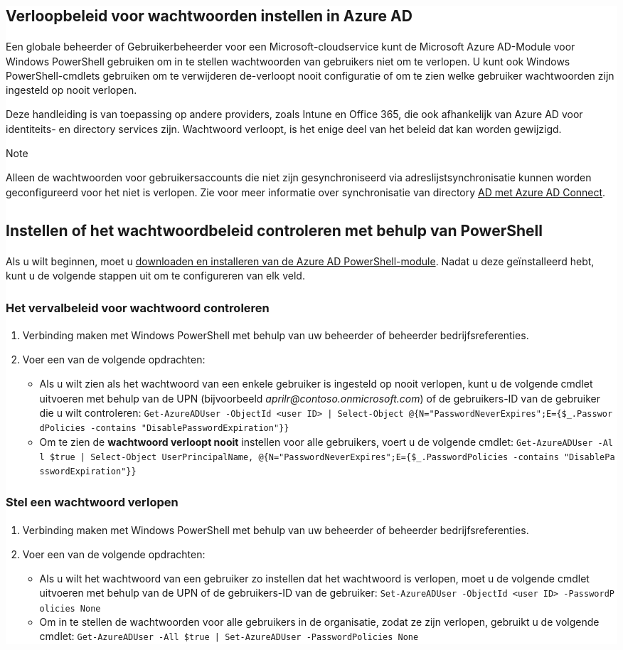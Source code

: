 ## <a name="set-password-expiration-policies-in-azure-ad"></a>Verloopbeleid voor wachtwoorden instellen in Azure AD

Een globale beheerder of Gebruikerbeheerder voor een Microsoft-cloudservice kunt de Microsoft Azure AD-Module voor Windows PowerShell gebruiken om in te stellen wachtwoorden van gebruikers niet om te verlopen. U kunt ook Windows PowerShell-cmdlets gebruiken om te verwijderen de-verloopt nooit configuratie of om te zien welke gebruiker wachtwoorden zijn ingesteld op nooit verlopen. 

Deze handleiding is van toepassing op andere providers, zoals Intune en Office 365, die ook afhankelijk van Azure AD voor identiteits- en directory services zijn. Wachtwoord verloopt, is het enige deel van het beleid dat kan worden gewijzigd.

> [!NOTE]
> Alleen de wachtwoorden voor gebruikersaccounts die niet zijn gesynchroniseerd via adreslijstsynchronisatie kunnen worden geconfigureerd voor het niet is verlopen. Zie voor meer informatie over synchronisatie van directory [AD met Azure AD Connect](https://docs.microsoft.com/azure/active-directory/connect/active-directory-aadconnect).
>

## <a name="set-or-check-the-password-policies-by-using-powershell"></a>Instellen of het wachtwoordbeleid controleren met behulp van PowerShell

Als u wilt beginnen, moet u [downloaden en installeren van de Azure AD PowerShell-module](https://docs.microsoft.com/powershell/module/Azuread/?view=azureadps-2.0). Nadat u deze geïnstalleerd hebt, kunt u de volgende stappen uit om te configureren van elk veld.

### <a name="check-the-expiration-policy-for-a-password"></a>Het vervalbeleid voor wachtwoord controleren

1. Verbinding maken met Windows PowerShell met behulp van uw beheerder of beheerder bedrijfsreferenties.
1. Voer een van de volgende opdrachten:

   * Als u wilt zien als het wachtwoord van een enkele gebruiker is ingesteld op nooit verlopen, kunt u de volgende cmdlet uitvoeren met behulp van de UPN (bijvoorbeeld *aprilr\@contoso.onmicrosoft.com*) of de gebruikers-ID van de gebruiker die u wilt controleren: `Get-AzureADUser -ObjectId <user ID> | Select-Object @{N="PasswordNeverExpires";E={$_.PasswordPolicies -contains "DisablePasswordExpiration"}}`
   * Om te zien de **wachtwoord verloopt nooit** instellen voor alle gebruikers, voert u de volgende cmdlet: `Get-AzureADUser -All $true | Select-Object UserPrincipalName, @{N="PasswordNeverExpires";E={$_.PasswordPolicies -contains "DisablePasswordExpiration"}}`

### <a name="set-a-password-to-expire"></a>Stel een wachtwoord verlopen

1. Verbinding maken met Windows PowerShell met behulp van uw beheerder of beheerder bedrijfsreferenties.
1. Voer een van de volgende opdrachten:

   * Als u wilt het wachtwoord van een gebruiker zo instellen dat het wachtwoord is verlopen, moet u de volgende cmdlet uitvoeren met behulp van de UPN of de gebruikers-ID van de gebruiker: `Set-AzureADUser -ObjectId <user ID> -PasswordPolicies None`
   * Om in te stellen de wachtwoorden voor alle gebruikers in de organisatie, zodat ze zijn verlopen, gebruikt u de volgende cmdlet: `Get-AzureADUser -All $true | Set-AzureADUser -PasswordPolicies None`
